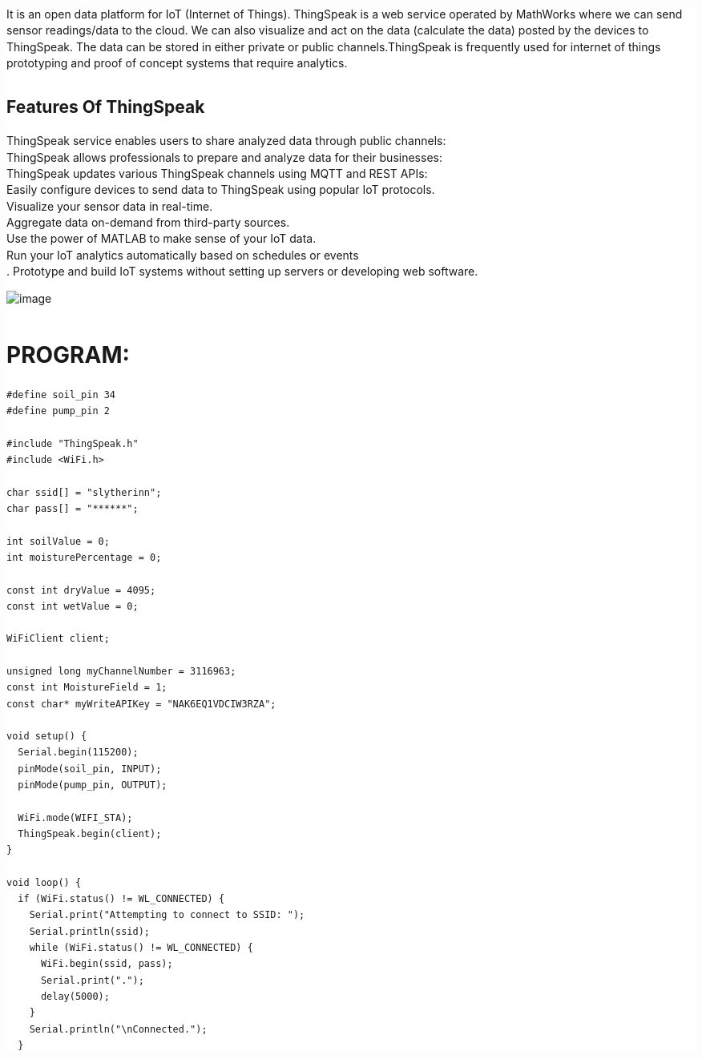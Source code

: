 It is an open data platform for IoT (Internet of Things). ThingSpeak is a web service operated by MathWorks where we can send sensor readings/data to the cloud. We can also visualize and act on the data (calculate the data) posted by the devices to ThingSpeak. The data can be stored in either private or public channels.ThingSpeak is frequently used for internet of things prototyping and proof of concept systems that require analytics.
## Features Of ThingSpeak
ThingSpeak service enables users to share analyzed data through public channels:<br>
ThingSpeak allows professionals to prepare and analyze data for their businesses:<br>
ThingSpeak updates various ThingSpeak channels using MQTT and REST APIs:<br>
Easily configure devices to send data to ThingSpeak using popular IoT protocols.<br>
Visualize your sensor data in real-time.<br>
Aggregate data on-demand from third-party sources.<br>
Use the power of MATLAB to make sense of your IoT data.<br>
Run your IoT analytics automatically based on schedules or events<br>.
Prototype and build IoT systems without setting up servers or developing web software.<br>

![image](https://github.com/user-attachments/assets/5beaf86c-0d5d-4b99-9c22-bb0351f487ab)

# PROGRAM:
```
#define soil_pin 34    
#define pump_pin 2     

#include "ThingSpeak.h"
#include <WiFi.h>

char ssid[] = "slytherinn";        
char pass[] = "******";        

int soilValue = 0;
int moisturePercentage = 0;

const int dryValue = 4095;      
const int wetValue = 0;         

WiFiClient client;

unsigned long myChannelNumber = 3116963;      
const int MoistureField = 1;                  
const char* myWriteAPIKey = "NAK6EQ1VDCIW3RZA";  

void setup() {
  Serial.begin(115200);
  pinMode(soil_pin, INPUT);
  pinMode(pump_pin, OUTPUT);

  WiFi.mode(WIFI_STA);
  ThingSpeak.begin(client);
}

void loop() {
  if (WiFi.status() != WL_CONNECTED) {
    Serial.print("Attempting to connect to SSID: ");
    Serial.println(ssid);
    while (WiFi.status() != WL_CONNECTED) {
      WiFi.begin(ssid, pass);
      Serial.print(".");
      delay(5000);
    }
    Serial.println("\nConnected.");
  }
```